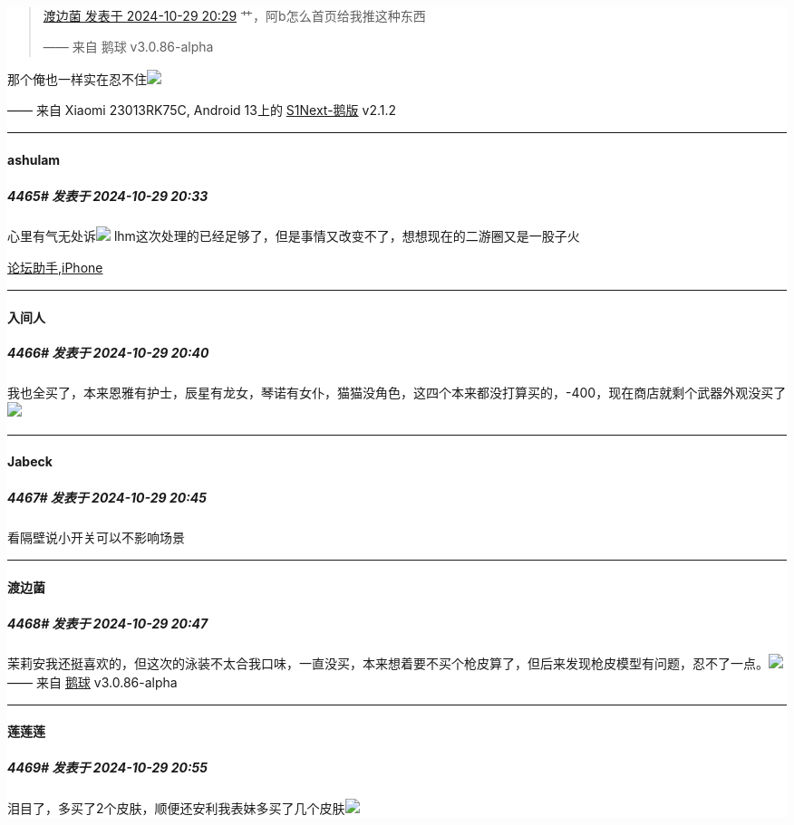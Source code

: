<blockquote><a href="httphttps://bbs.saraba1st.com/2b/forum.php?mod=redirect&amp;goto=findpost&amp;pid=66571429&amp;ptid=2192892" target="_blank">渡边菌 发表于 2024-10-29 20:29</a>
艹，阿b怎么首页给我推这种东西

—— 来自 鹅球 v3.0.86-alpha</blockquote>
那个俺也一样实在忍不住<img src="https://static.saraba1st.com/image/smiley/face2017/068.png" referrerpolicy="no-referrer">

—— 来自 Xiaomi 23013RK75C, Android 13上的 [S1Next-鹅版](https://github.com/ykrank/S1-Next/releases) v2.1.2


*****

####  ashulam  
##### 4465#       发表于 2024-10-29 20:33

心里有气无处诉<img src="https://static.saraba1st.com/image/smiley/face2017/067.png" referrerpolicy="no-referrer">
lhm这次处理的已经足够了，但是事情又改变不了，想想现在的二游圈又是一股子火

[论坛助手,iPhone](https://bbs.saraba1st.com/2b/forum.php?mod=viewthread&amp;tid=2029836)


*****

####  入间人  
##### 4466#       发表于 2024-10-29 20:40

我也全买了，本来恩雅有护士，辰星有龙女，琴诺有女仆，猫猫没角色，这四个本来都没打算买的，-400，现在商店就剩个武器外观没买了<img src="https://static.saraba1st.com/image/smiley/face2017/125.png" referrerpolicy="no-referrer">


*****

####  Jabeck  
##### 4467#       发表于 2024-10-29 20:45

看隔壁说小开关可以不影响场景

*****

####  渡边菌  
##### 4468#       发表于 2024-10-29 20:47

茉莉安我还挺喜欢的，但这次的泳装不太合我口味，一直没买，本来想着要不买个枪皮算了，但后来发现枪皮模型有问题，忍不了一点。<img src="https://p.sda1.dev/19/ab026172f2dddb69fa73fec47195b30d/image.jpg" referrerpolicy="no-referrer">
—— 来自 [鹅球](https://www.pgyer.com/xfPejhuq) v3.0.86-alpha


*****

####  莲莲莲  
##### 4469#       发表于 2024-10-29 20:55

泪目了，多买了2个皮肤，顺便还安利我表妹多买了几个皮肤<img src="https://static.saraba1st.com/image/smiley/face2017/067.png" referrerpolicy="no-referrer">

